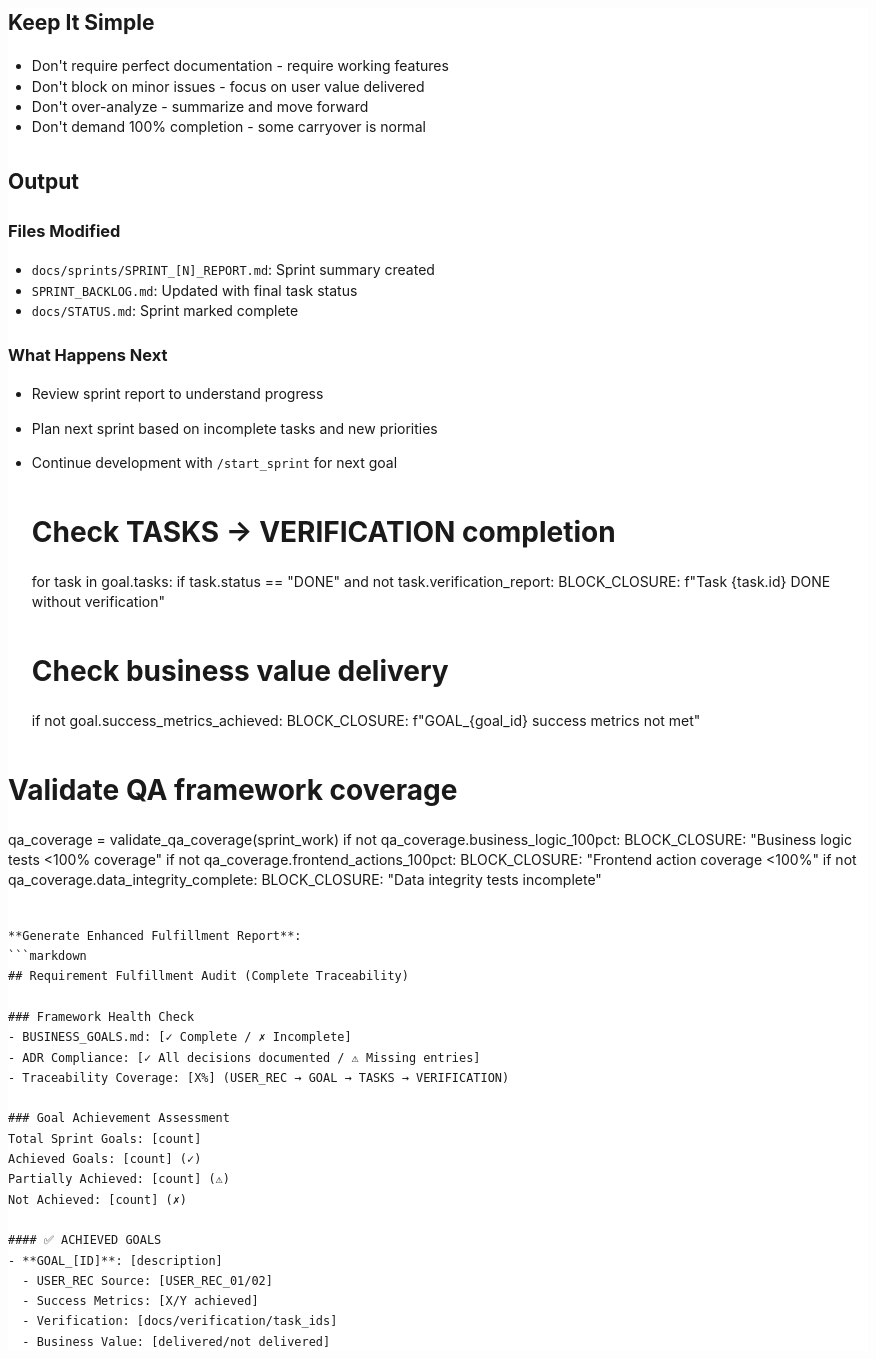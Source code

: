 ## Keep It Simple
- Don't require perfect documentation - require working features
- Don't block on minor issues - focus on user value delivered
- Don't over-analyze - summarize and move forward
- Don't demand 100% completion - some carryover is normal

## Output

### Files Modified
- `docs/sprints/SPRINT_[N]_REPORT.md`: Sprint summary created
- `SPRINT_BACKLOG.md`: Updated with final task status
- `docs/STATUS.md`: Sprint marked complete

### What Happens Next
- Review sprint report to understand progress
- Plan next sprint based on incomplete tasks and new priorities
- Continue development with `/start_sprint` for next goal

    # Check TASKS → VERIFICATION completion
    for task in goal.tasks:
        if task.status == "DONE" and not task.verification_report:
            BLOCK_CLOSURE: f"Task {task.id} DONE without verification"

    # Check business value delivery
    if not goal.success_metrics_achieved:
        BLOCK_CLOSURE: f"GOAL_{goal_id} success metrics not met"

# Validate QA framework coverage
qa_coverage = validate_qa_coverage(sprint_work)
if not qa_coverage.business_logic_100pct:
    BLOCK_CLOSURE: "Business logic tests <100% coverage"
if not qa_coverage.frontend_actions_100pct:
    BLOCK_CLOSURE: "Frontend action coverage <100%"
if not qa_coverage.data_integrity_complete:
    BLOCK_CLOSURE: "Data integrity tests incomplete"
```

**Generate Enhanced Fulfillment Report**:
```markdown
## Requirement Fulfillment Audit (Complete Traceability)

### Framework Health Check
- BUSINESS_GOALS.md: [✓ Complete / ✗ Incomplete]
- ADR Compliance: [✓ All decisions documented / ⚠️ Missing entries]
- Traceability Coverage: [X%] (USER_REC → GOAL → TASKS → VERIFICATION)

### Goal Achievement Assessment
Total Sprint Goals: [count]
Achieved Goals: [count] (✓)
Partially Achieved: [count] (⚠️)
Not Achieved: [count] (✗)

#### ✅ ACHIEVED GOALS
- **GOAL_[ID]**: [description]
  - USER_REC Source: [USER_REC_01/02]
  - Success Metrics: [X/Y achieved]
  - Verification: [docs/verification/task_ids]
  - Business Value: [delivered/not delivered]
```